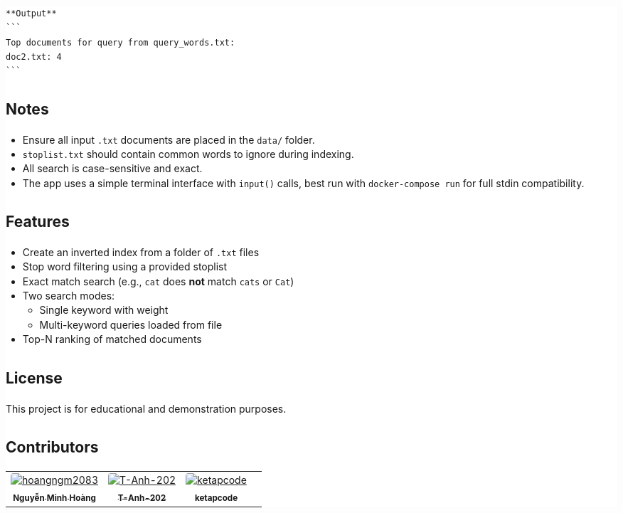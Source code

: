     **Output**
    ```
    Top documents for query from query_words.txt:
    doc2.txt: 4
    ```

## Notes
- Ensure all input `.txt` documents are placed in the `data/` folder.
- `stoplist.txt` should contain common words to ignore during indexing.
- All search is case-sensitive and exact.
- The app uses a simple terminal interface with `input()` calls, best run with `docker-compose run` for full stdin compatibility.

## Features
- Create an inverted index from a folder of `.txt` files
- Stop word filtering using a provided stoplist
- Exact match search (e.g., `cat` does **not** match `cats` or `Cat`)
- Two search modes:
  - Single keyword with weight
  - Multi-keyword queries loaded from file
- Top-N ranking of matched documents

## License
This project is for educational and demonstration purposes.

## Contributors

<table>
    <tr>
        <td align="center">
            <a href="https://github.com/hoangngm2083">
                <img 
                    src="https://avatars.githubusercontent.com/u/189230434?v=4"
                    alt="hoangngm2083" width="100px;" height="100px;" 
                    style="border-radius: 4px; background: #fff;"
                /><br />
                <sub><b>Nguyễn Minh Hoàng</b></sub>
            </a>
        </td>
        <td align="center">
            <a href="https://github.com/T-Anh-202">
                <img 
                    src="https://avatars.githubusercontent.com/u/208268848?v=4"
                    alt="T-Anh-202" width="100px;" height="100px;" 
                    style="border-radius: 4px; background: #fff;"
                /><br />
                <sub><b>T-Anh-202</b></sub>
            </a>
        </td>
        <td align="center">
            <a href="https://github.com/ketapcode">
                <img 
                    src="https://avatars.githubusercontent.com/u/125541868?v=4"
                    alt="ketapcode" width="100px;" height="100px;" 
                    style="border-radius: 4px; background: #fff;"
                /><br />
                <sub><b>ketapcode</b></sub>
            </a>
        </td>
        <td align="center">